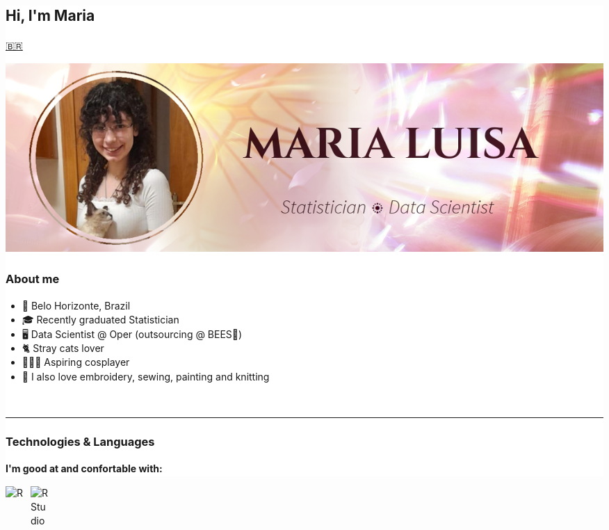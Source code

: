 ## Hi, I'm Maria

[🇧🇷](README.PT.md)
<p align="center">
  <img src="https://github.com/maria-lgr/maria-lgr/blob/main/git_cover.png" width="100%" title="Intro Card" alt="Intro Card">
</p>


### About me

- 📌 Belo Horizonte, Brazil
- 🎓 Recently graduated Statistician
- 🖥️ Data Scientist @ Oper (outsourcing @ BEES🐝)
- 🐈 Stray cats lover
- 🧚🏻‍♀️ Aspiring cosplayer
- 🧵 I also love embroidery, sewing, painting and knitting

<br>

---

### Technologies & Languages

**I'm good at and confortable with:** 

<img align="left" alt="R" width="26px" src="https://cdn.jsdelivr.net/gh/devicons/devicon/icons/r/r-original.svg" style="padding-right:10px;" />
<img align="left" alt="RStudio" width="26px" src="https://cdn.jsdelivr.net/gh/devicons/devicon/icons/rstudio/rstudio-original.svg" style="padding-right:10px;" />